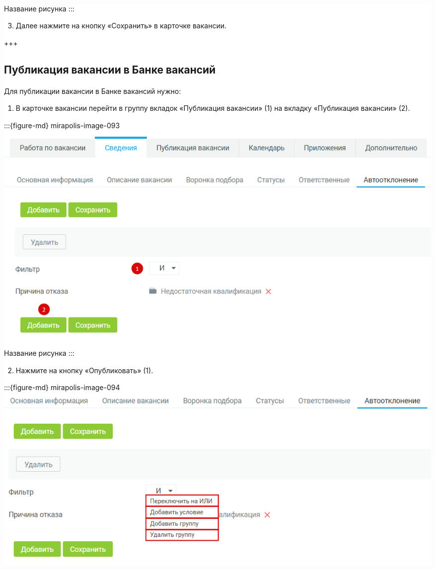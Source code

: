 Название рисунка
:::


3. Далее нажмите на кнопку «Сохранить» в карточке вакансии.

+++

## Публикация вакансии в Банке вакансий

Для публикации вакансии в Банке вакансий нужно:
1. В карточке вакансии перейти в группу вкладок «Публикация
  вакансии» (1) на вкладку «Публикация вакансии» (2).

:::{figure-md} mirapolis-image-093
<img src="./images/image093.png" alt="">

Название рисунка
:::

2. Нажмите на кнопку «Опубликовать» (1).

:::{figure-md} mirapolis-image-094
<img src="./images/image094.png" alt="">
